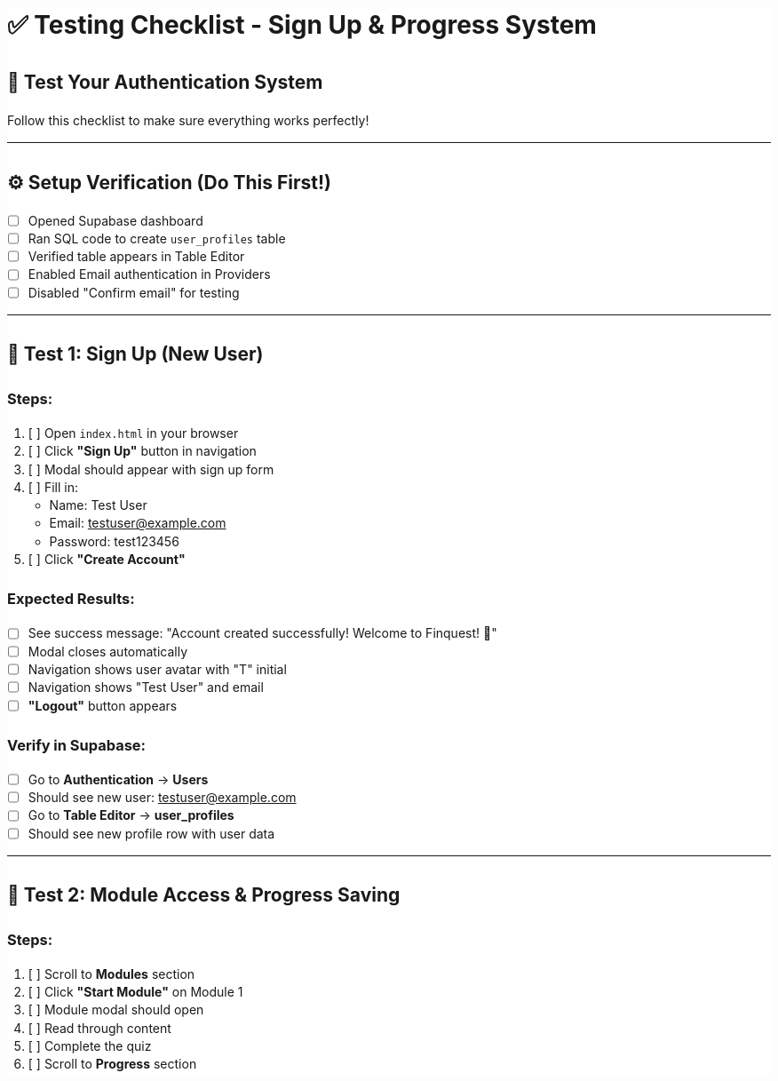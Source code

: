 # ✅ Testing Checklist - Sign Up & Progress System

## 🧪 Test Your Authentication System

Follow this checklist to make sure everything works perfectly!

---

## ⚙️ Setup Verification (Do This First!)

- [ ] Opened Supabase dashboard
- [ ] Ran SQL code to create `user_profiles` table
- [ ] Verified table appears in Table Editor
- [ ] Enabled Email authentication in Providers
- [ ] Disabled "Confirm email" for testing

---

## 🧪 Test 1: Sign Up (New User)

### Steps:
1. [ ] Open `index.html` in your browser
2. [ ] Click **"Sign Up"** button in navigation
3. [ ] Modal should appear with sign up form
4. [ ] Fill in:
   - Name: Test User
   - Email: testuser@example.com
   - Password: test123456
5. [ ] Click **"Create Account"**

### Expected Results:
- [ ] See success message: "Account created successfully! Welcome to Finquest! 🚀"
- [ ] Modal closes automatically
- [ ] Navigation shows user avatar with "T" initial
- [ ] Navigation shows "Test User" and email
- [ ] **"Logout"** button appears

### Verify in Supabase:
- [ ] Go to **Authentication** → **Users**
- [ ] Should see new user: testuser@example.com
- [ ] Go to **Table Editor** → **user_profiles**
- [ ] Should see new profile row with user data

---

## 🧪 Test 2: Module Access & Progress Saving

### Steps:
1. [ ] Scroll to **Modules** section
2. [ ] Click **"Start Module"** on Module 1
3. [ ] Module modal should open
4. [ ] Read through content
5. [ ] Complete the quiz
6. [ ] Scroll to **Progress** section
